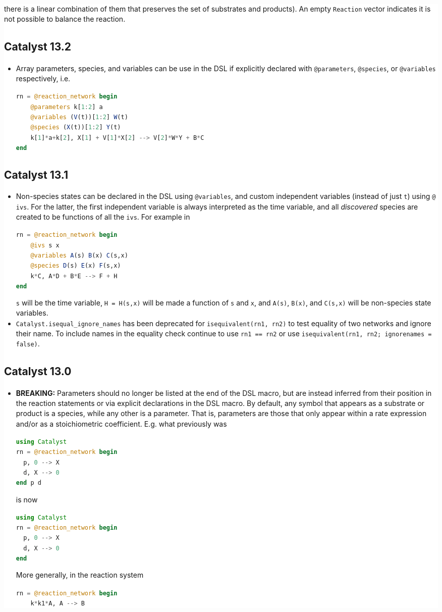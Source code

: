   there is a linear combination of them that preserves the set of substrates and
  products). An empty `Reaction` vector indicates it is not possible to balance
  the reaction.

## Catalyst 13.2
- Array parameters, species, and variables can be use in the DSL if explicitly
  declared with `@parameters`, `@species`, or `@variables` respectively, i.e.
  ```julia
  rn = @reaction_network begin
      @parameters k[1:2] a
      @variables (V(t))[1:2] W(t)
      @species (X(t))[1:2] Y(t)
      k[1]*a+k[2], X[1] + V[1]*X[2] --> V[2]*W*Y + B*C
  end
  ```

## Catalyst 13.1
- Non-species states can be declared in the DSL using `@variables`, and custom
  independent variables (instead of just `t`) using `@ivs`. For the latter, the
  first independent variable is always interpreted as the time variable, and all
  *discovered* species are created to be functions of all the `ivs`. For example
  in
  ```julia
  rn = @reaction_network begin
      @ivs s x
      @variables A(s) B(x) C(s,x)
      @species D(s) E(x) F(s,x)
      k*C, A*D + B*E --> F + H
  end
  ```
  `s` will be the time variable, `H = H(s,x)` will be made a function of `s` and
  `x`, and `A(s)`, `B(x)`, and `C(s,x)` will be non-species state variables.
- `Catalyst.isequal_ignore_names` has been deprecated for `isequivalent(rn1,
  rn2)` to test equality of two networks and ignore their name. To include names
  in the equality check continue to use `rn1 == rn2` or use `isequivalent(rn1,
  rn2; ignorenames = false)`.

## Catalyst 13.0
- **BREAKING:** Parameters should no longer be listed at the end of the DSL
  macro, but are instead inferred from their position in the reaction statements
  or via explicit declarations in the DSL macro. By default, any symbol that appears
  as a substrate or product is a species, while any other is a parameter. That
  is, parameters are those that only appear within a rate expression and/or as a
  stoichiometric coefficient. E.g. what previously was
  ```julia
  using Catalyst
  rn = @reaction_network begin
    p, 0 --> X
    d, X --> 0
  end p d
  ```
  is now
  ```julia
  using Catalyst
  rn = @reaction_network begin
    p, 0 --> X
    d, X --> 0
  end
  ```
  More generally, in the reaction system
  ```julia
  rn = @reaction_network begin
      k*k1*A, A --> B
  ```